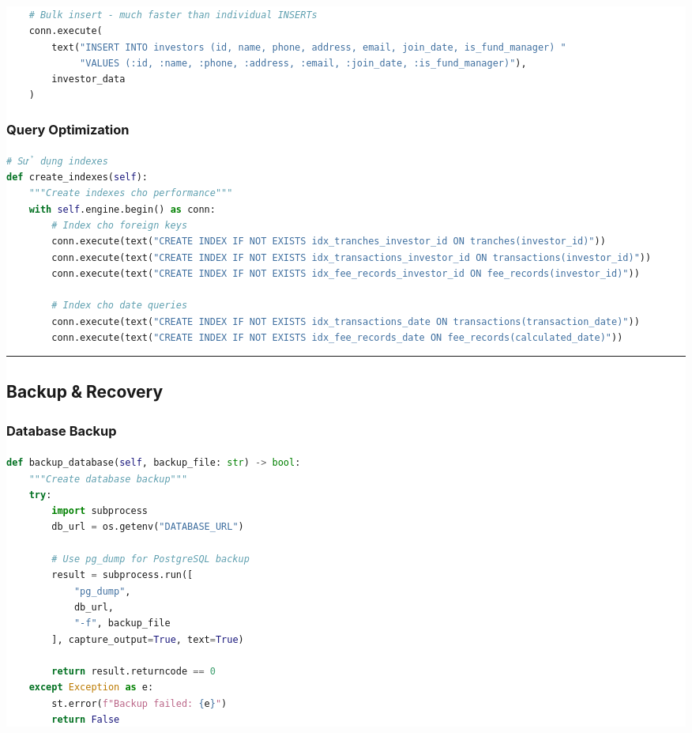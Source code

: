 ```python
    # Bulk insert - much faster than individual INSERTs
    conn.execute(
        text("INSERT INTO investors (id, name, phone, address, email, join_date, is_fund_manager) "
             "VALUES (:id, :name, :phone, :address, :email, :join_date, :is_fund_manager)"),
        investor_data
    )
```

### Query Optimization

```python
# Sử dụng indexes
def create_indexes(self):
    """Create indexes cho performance"""
    with self.engine.begin() as conn:
        # Index cho foreign keys
        conn.execute(text("CREATE INDEX IF NOT EXISTS idx_tranches_investor_id ON tranches(investor_id)"))
        conn.execute(text("CREATE INDEX IF NOT EXISTS idx_transactions_investor_id ON transactions(investor_id)"))
        conn.execute(text("CREATE INDEX IF NOT EXISTS idx_fee_records_investor_id ON fee_records(investor_id)"))
        
        # Index cho date queries
        conn.execute(text("CREATE INDEX IF NOT EXISTS idx_transactions_date ON transactions(transaction_date)"))
        conn.execute(text("CREATE INDEX IF NOT EXISTS idx_fee_records_date ON fee_records(calculated_date)"))
```

---

## Backup & Recovery

### Database Backup

```python
def backup_database(self, backup_file: str) -> bool:
    """Create database backup"""
    try:
        import subprocess
        db_url = os.getenv("DATABASE_URL")
        
        # Use pg_dump for PostgreSQL backup
        result = subprocess.run([
            "pg_dump", 
            db_url,
            "-f", backup_file
        ], capture_output=True, text=True)
        
        return result.returncode == 0
    except Exception as e:
        st.error(f"Backup failed: {e}")
        return False
```
